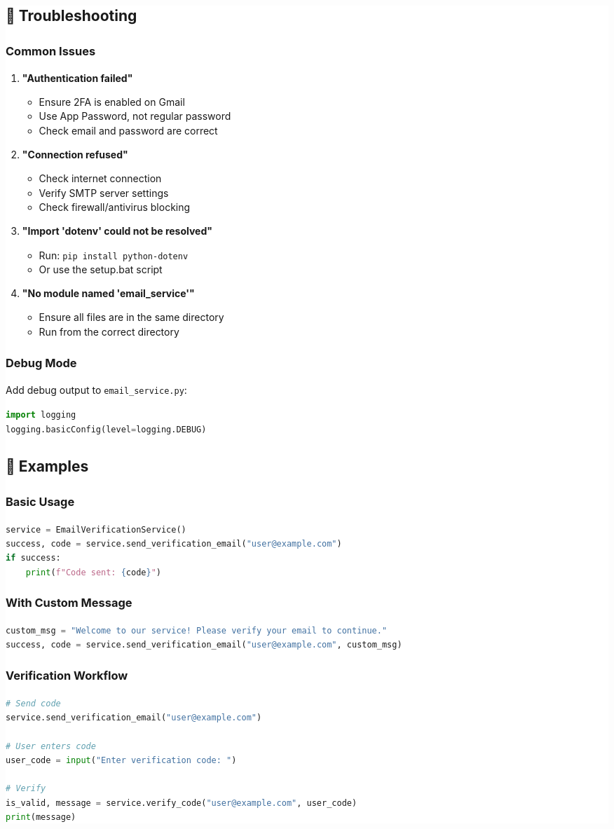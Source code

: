 ## 🐛 Troubleshooting

### Common Issues

1. **"Authentication failed"**
   - Ensure 2FA is enabled on Gmail
   - Use App Password, not regular password
   - Check email and password are correct

2. **"Connection refused"**
   - Check internet connection
   - Verify SMTP server settings
   - Check firewall/antivirus blocking

3. **"Import 'dotenv' could not be resolved"**
   - Run: `pip install python-dotenv`
   - Or use the setup.bat script

4. **"No module named 'email_service'"**
   - Ensure all files are in the same directory
   - Run from the correct directory

### Debug Mode
Add debug output to `email_service.py`:
```python
import logging
logging.basicConfig(level=logging.DEBUG)
```

## 📝 Examples

### Basic Usage
```python
service = EmailVerificationService()
success, code = service.send_verification_email("user@example.com")
if success:
    print(f"Code sent: {code}")
```

### With Custom Message
```python
custom_msg = "Welcome to our service! Please verify your email to continue."
success, code = service.send_verification_email("user@example.com", custom_msg)
```

### Verification Workflow
```python
# Send code
service.send_verification_email("user@example.com")

# User enters code
user_code = input("Enter verification code: ")

# Verify
is_valid, message = service.verify_code("user@example.com", user_code)
print(message)
```
